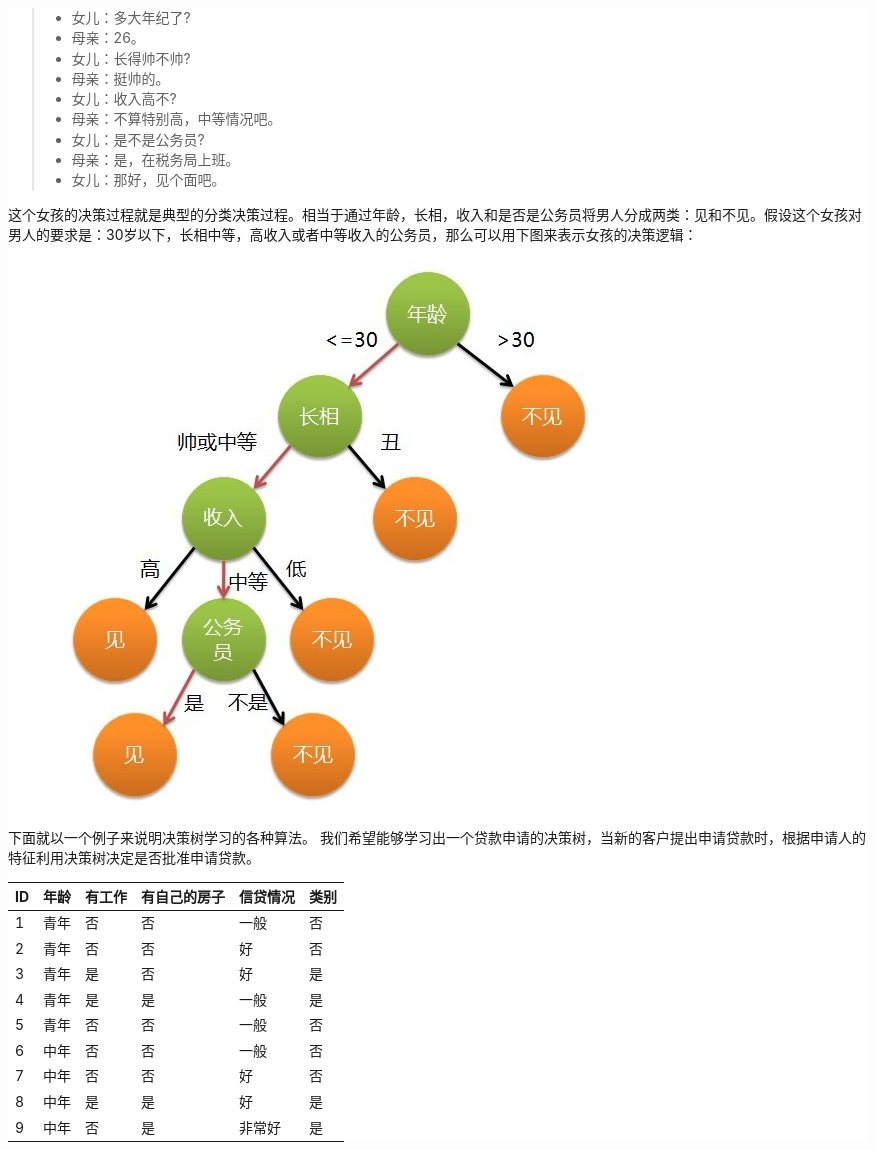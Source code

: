> - 女儿：多大年纪了?
> - 母亲：26。
> - 女儿：长得帅不帅?
> - 母亲：挺帅的。
> - 女儿：收入高不?
> - 母亲：不算特别高，中等情况吧。
> - 女儿：是不是公务员?
> - 母亲：是，在税务局上班。
> - 女儿：那好，见个面吧。

这个女孩的决策过程就是典型的分类决策过程。相当于通过年龄，长相，收入和是否是公务员将男人分成两类：见和不见。假设这个女孩对男人的要求是：30岁以下，长相中等，高收入或者中等收入的公务员，那么可以用下图来表示女孩的决策逻辑：

![](/images/datamining/decision-tree/decision-tree-example2.gif)


下面就以一个例子来说明决策树学习的各种算法。
我们希望能够学习出一个贷款申请的决策树，当新的客户提出申请贷款时，根据申请人的特征利用决策树决定是否批准申请贷款。


| ID 	| 年龄 	| 有工作 	| 有自己的房子 	| 信贷情况 	| 类别 	|
|-------|-------|-----------|---------------|-----------|-------|
| 1  	| 青年 	| 否     	| 否           	| 一般     	| 否   	|
| 2  	| 青年 	| 否     	| 否           	| 好       	| 否   	|
| 3  	| 青年 	| 是     	| 否           	| 好       	| 是   	|
| 4  	| 青年 	| 是     	| 是           	| 一般     	| 是   	|
| 5  	| 青年 	| 否     	| 否           	| 一般     	| 否   	|
| 6  	| 中年 	| 否     	| 否           	| 一般     	| 否   	|
| 7  	| 中年 	| 否     	| 否           	| 好       	| 否   	|
| 8  	| 中年 	| 是     	| 是           	| 好       	| 是   	|
| 9  	| 中年 	| 否     	| 是           	| 非常好   	| 是   	|